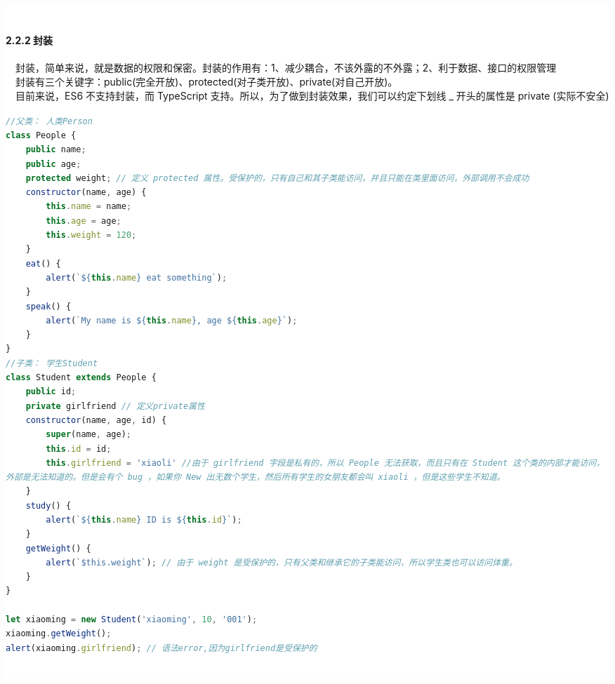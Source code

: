 ```js
```

<br>

#### 2.2.2 封装

&emsp;封装，简单来说，就是数据的权限和保密。封装的作用有：1、减少耦合，不该外露的不外露；2、利于数据、接口的权限管理  
&emsp;封装有三个关键字：public(完全开放)、protected(对子类开放)、private(对自己开放)。  
&emsp;目前来说，ES6 不支持封装，而 TypeScript 支持。所以，为了做到封装效果，我们可以约定下划线 \_ 开头的属性是 private (实际不安全)

```js
//父类： 人类Person
class People {
    public name;
    public age;
    protected weight; // 定义 protected 属性。受保护的，只有自己和其子类能访问，并且只能在类里面访问，外部调用不会成功
    constructor(name, age) {
        this.name = name;
        this.age = age;
        this.weight = 120;
    }
    eat() {
        alert(`${this.name} eat something`);
    }
    speak() {
        alert(`My name is ${this.name}, age ${this.age}`);
    }
}
//子类： 学生Student
class Student extends People {
    public id;
    private girlfriend // 定义private属性
    constructor(name, age, id) {
        super(name, age);
        this.id = id;
        this.girlfriend = 'xiaoli' //由于 girlfriend 字段是私有的，所以 People 无法获取，而且只有在 Student 这个类的内部才能访问，外部是无法知道的。但是会有个 bug ，如果你 New 出无数个学生，然后所有学生的女朋友都会叫 xiaoli ，但是这些学生不知道。
    }
    study() {
        alert(`${this.name} ID is ${this.id}`);
    }
    getWeight() {
        alert(`$this.weight`); // 由于 weight 是受保护的，只有父类和继承它的子类能访问，所以学生类也可以访问体重。
    }
}

let xiaoming = new Student('xiaoming', 10, '001');
xiaoming.getWeight();
alert(xiaoming.girlfriend); // 语法error,因为girlfriend是受保护的
```

<br>
